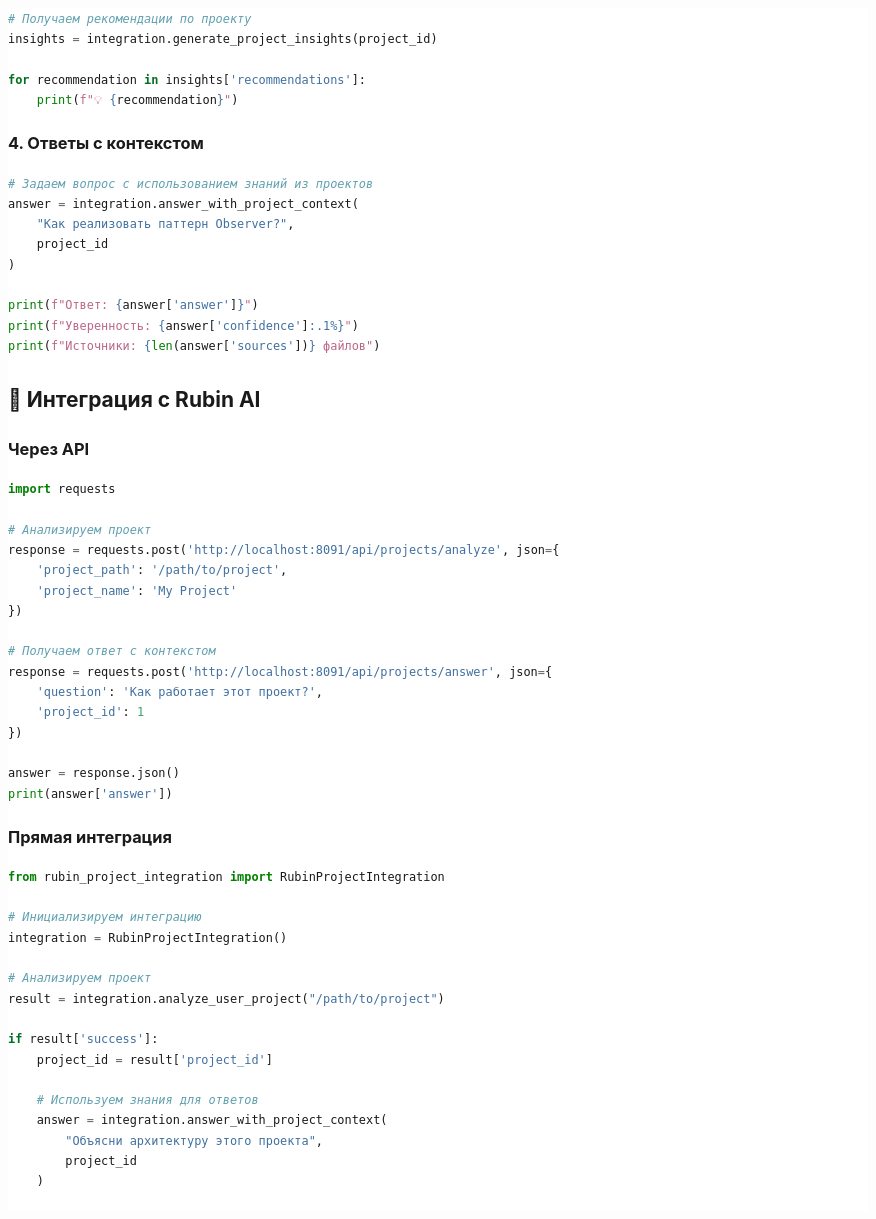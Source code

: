 ```python
# Получаем рекомендации по проекту
insights = integration.generate_project_insights(project_id)

for recommendation in insights['recommendations']:
    print(f"💡 {recommendation}")
```

### 4. Ответы с контекстом

```python
# Задаем вопрос с использованием знаний из проектов
answer = integration.answer_with_project_context(
    "Как реализовать паттерн Observer?",
    project_id
)

print(f"Ответ: {answer['answer']}")
print(f"Уверенность: {answer['confidence']:.1%}")
print(f"Источники: {len(answer['sources'])} файлов")
```

## 🎯 Интеграция с Rubin AI

### Через API

```python
import requests

# Анализируем проект
response = requests.post('http://localhost:8091/api/projects/analyze', json={
    'project_path': '/path/to/project',
    'project_name': 'My Project'
})

# Получаем ответ с контекстом
response = requests.post('http://localhost:8091/api/projects/answer', json={
    'question': 'Как работает этот проект?',
    'project_id': 1
})

answer = response.json()
print(answer['answer'])
```

### Прямая интеграция

```python
from rubin_project_integration import RubinProjectIntegration

# Инициализируем интеграцию
integration = RubinProjectIntegration()

# Анализируем проект
result = integration.analyze_user_project("/path/to/project")

if result['success']:
    project_id = result['project_id']
    
    # Используем знания для ответов
    answer = integration.answer_with_project_context(
        "Объясни архитектуру этого проекта",
        project_id
    )
    
```